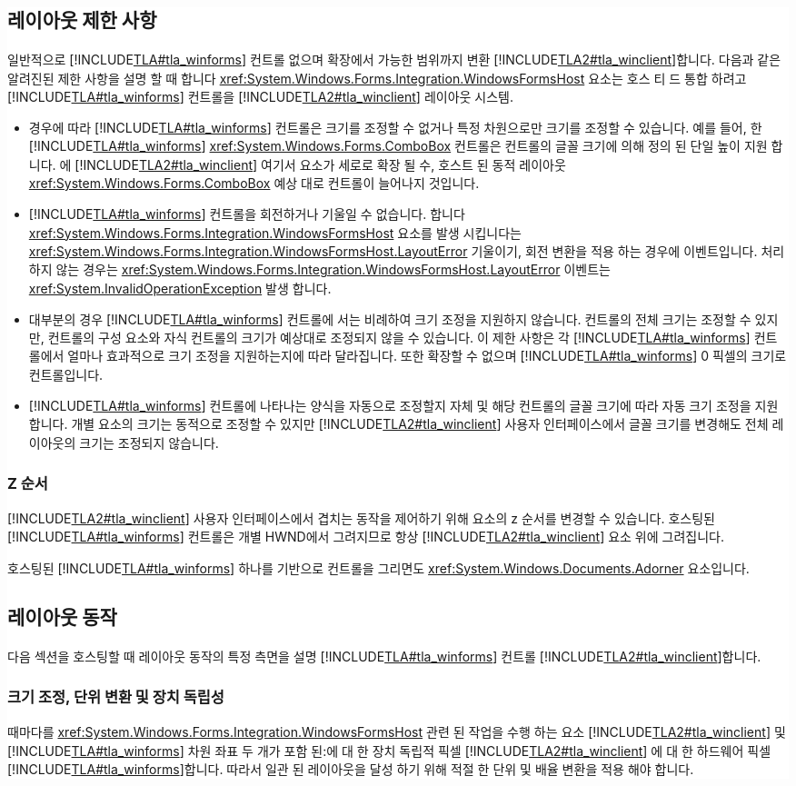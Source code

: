 ## <a name="layout-limitations"></a>레이아웃 제한 사항  
 일반적으로 [!INCLUDE[TLA#tla_winforms](../../../../includes/tlasharptla-winforms-md.md)] 컨트롤 없으며 확장에서 가능한 범위까지 변환 [!INCLUDE[TLA2#tla_winclient](../../../../includes/tla2sharptla-winclient-md.md)]합니다. 다음과 같은 알려진된 제한 사항을 설명 할 때 합니다 <xref:System.Windows.Forms.Integration.WindowsFormsHost> 요소는 호스 티 드 통합 하려고 [!INCLUDE[TLA#tla_winforms](../../../../includes/tlasharptla-winforms-md.md)] 컨트롤을 [!INCLUDE[TLA2#tla_winclient](../../../../includes/tla2sharptla-winclient-md.md)] 레이아웃 시스템.  
  
- 경우에 따라 [!INCLUDE[TLA#tla_winforms](../../../../includes/tlasharptla-winforms-md.md)] 컨트롤은 크기를 조정할 수 없거나 특정 차원으로만 크기를 조정할 수 있습니다. 예를 들어, 한 [!INCLUDE[TLA#tla_winforms](../../../../includes/tlasharptla-winforms-md.md)] <xref:System.Windows.Forms.ComboBox> 컨트롤은 컨트롤의 글꼴 크기에 의해 정의 된 단일 높이 지원 합니다. 에 [!INCLUDE[TLA2#tla_winclient](../../../../includes/tla2sharptla-winclient-md.md)] 여기서 요소가 세로로 확장 될 수, 호스트 된 동적 레이아웃 <xref:System.Windows.Forms.ComboBox> 예상 대로 컨트롤이 늘어나지 것입니다.  
  
- [!INCLUDE[TLA#tla_winforms](../../../../includes/tlasharptla-winforms-md.md)] 컨트롤을 회전하거나 기울일 수 없습니다. 합니다 <xref:System.Windows.Forms.Integration.WindowsFormsHost> 요소를 발생 시킵니다는 <xref:System.Windows.Forms.Integration.WindowsFormsHost.LayoutError> 기울이기, 회전 변환을 적용 하는 경우에 이벤트입니다. 처리 하지 않는 경우는 <xref:System.Windows.Forms.Integration.WindowsFormsHost.LayoutError> 이벤트는 <xref:System.InvalidOperationException> 발생 합니다.  
  
- 대부분의 경우 [!INCLUDE[TLA#tla_winforms](../../../../includes/tlasharptla-winforms-md.md)] 컨트롤에 서는 비례하여 크기 조정을 지원하지 않습니다. 컨트롤의 전체 크기는 조정할 수 있지만, 컨트롤의 구성 요소와 자식 컨트롤의 크기가 예상대로 조정되지 않을 수 있습니다. 이 제한 사항은 각 [!INCLUDE[TLA#tla_winforms](../../../../includes/tlasharptla-winforms-md.md)] 컨트롤에서 얼마나 효과적으로 크기 조정을 지원하는지에 따라 달라집니다. 또한 확장할 수 없으며 [!INCLUDE[TLA#tla_winforms](../../../../includes/tlasharptla-winforms-md.md)] 0 픽셀의 크기로 컨트롤입니다.  
  
- [!INCLUDE[TLA#tla_winforms](../../../../includes/tlasharptla-winforms-md.md)] 컨트롤에 나타나는 양식을 자동으로 조정할지 자체 및 해당 컨트롤의 글꼴 크기에 따라 자동 크기 조정을 지원 합니다. 개별 요소의 크기는 동적으로 조정할 수 있지만 [!INCLUDE[TLA2#tla_winclient](../../../../includes/tla2sharptla-winclient-md.md)] 사용자 인터페이스에서 글꼴 크기를 변경해도 전체 레이아웃의 크기는 조정되지 않습니다.  
  
### <a name="z-order"></a>Z 순서  
 [!INCLUDE[TLA2#tla_winclient](../../../../includes/tla2sharptla-winclient-md.md)] 사용자 인터페이스에서 겹치는 동작을 제어하기 위해 요소의 z 순서를 변경할 수 있습니다. 호스팅된 [!INCLUDE[TLA#tla_winforms](../../../../includes/tlasharptla-winforms-md.md)] 컨트롤은 개별 HWND에서 그려지므로 항상 [!INCLUDE[TLA2#tla_winclient](../../../../includes/tla2sharptla-winclient-md.md)] 요소 위에 그려집니다.  
  
 호스팅된 [!INCLUDE[TLA#tla_winforms](../../../../includes/tlasharptla-winforms-md.md)] 하나를 기반으로 컨트롤을 그리면도 <xref:System.Windows.Documents.Adorner> 요소입니다.  
  
## <a name="layout-behavior"></a>레이아웃 동작  
 다음 섹션을 호스팅할 때 레이아웃 동작의 특정 측면을 설명 [!INCLUDE[TLA#tla_winforms](../../../../includes/tlasharptla-winforms-md.md)] 컨트롤 [!INCLUDE[TLA2#tla_winclient](../../../../includes/tla2sharptla-winclient-md.md)]합니다.  
  
### <a name="scaling-unit-conversion-and-device-independence"></a>크기 조정, 단위 변환 및 장치 독립성  
 때마다를 <xref:System.Windows.Forms.Integration.WindowsFormsHost> 관련 된 작업을 수행 하는 요소 [!INCLUDE[TLA2#tla_winclient](../../../../includes/tla2sharptla-winclient-md.md)] 및 [!INCLUDE[TLA#tla_winforms](../../../../includes/tlasharptla-winforms-md.md)] 차원 좌표 두 개가 포함 된:에 대 한 장치 독립적 픽셀 [!INCLUDE[TLA2#tla_winclient](../../../../includes/tla2sharptla-winclient-md.md)] 에 대 한 하드웨어 픽셀 [!INCLUDE[TLA#tla_winforms](../../../../includes/tlasharptla-winforms-md.md)]합니다. 따라서 일관 된 레이아웃을 달성 하기 위해 적절 한 단위 및 배율 변환을 적용 해야 합니다.  
  
